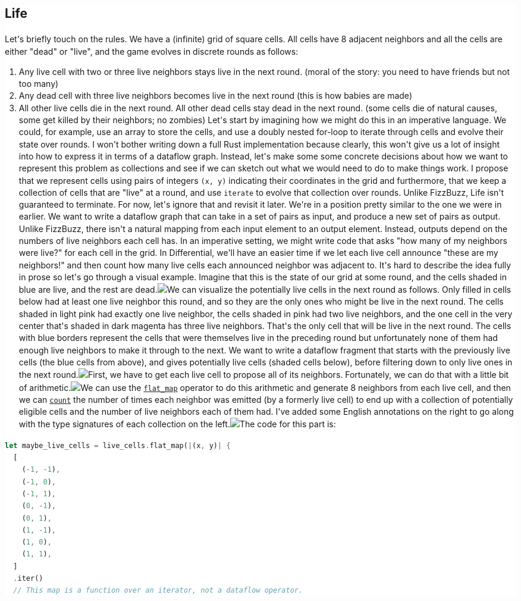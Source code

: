 ## Life

Let's briefly touch on the rules. We have a (infinite) grid of square cells. All cells have 8 adjacent neighbors and all the cells are either "dead" or "live", and the game evolves in discrete rounds as follows:
1. Any live cell with two or three live neighbors stays live in the next round. (moral of the story: you need to have friends but not too many)
2. Any dead cell with three live neighbors becomes live in the next round (this is how babies are made)
3. All other live cells die in the next round. All other dead cells stay dead in the next round. (some cells die of natural causes, some get killed by their neighbors; no zombies)
Let's start by imagining how we might do this in an imperative language. We could, for example, use an array to store the cells, and use a doubly nested for-loop to iterate through cells and evolve their state over rounds. I won't bother writing down a full Rust implementation because clearly, this won't give us a lot of insight into how to express it in terms of a dataflow graph. Instead, let's make some some concrete decisions about how we want to represent this problem as collections and see if we can sketch out what we would need to do to make things work. I propose that we represent cells using pairs of integers `(x, y)` indicating their coordinates in the grid and furthermore, that we keep a collection of cells that are "live" at a round, and use `iterate` to evolve that collection over rounds. Unlike FizzBuzz, Life isn't guaranteed to terminate. For now, let's ignore that and revisit it later. We're in a position pretty similar to the one we were in earlier. We want to write a dataflow graph that can take in a set of pairs as input, and produce a new set of pairs as output. Unlike FizzBuzz, there isn't a natural mapping from each input element to an output element. Instead, outputs depend on the numbers of live neighbors each cell has. In an imperative setting, we might write code that asks "how many of my neighbors were live?" for each cell in the grid. In Differential, we'll have an easier time if we let each live cell announce "these are my neighbors!" and then count how many live cells each announced neighbor was adjacent to. It's hard to describe the idea fully in prose so let's go through a visual example. Imagine that this is the state of our grid at some round, and the cells shaded in blue are live, and the rest are dead.![](https://materialize.com/wp-content/uploads/2021/01/life-1-300x298.png)We can visualize the potentially live cells in the next round as follows. Only filled in cells below had at least one live neighbor this round, and so they are the only ones who might be live in the next round. The cells shaded in light pink had exactly one live neighbor, the cells shaded in pink had two live neighbors, and the one cell in the very center that's shaded in dark magenta has three live neighbors. That's the only cell that will be live in the next round. The cells with blue borders represent the cells that were themselves live in the preceding round but unfortunately none of them had enough live neighbors to make it through to the next. We want to write a dataflow fragment that starts with the previously live cells (the blue cells from above), and gives potentially live cells (shaded cells below), before filtering down to only live ones in the next round.![](https://materialize.com/wp-content/uploads/2021/01/life-2-300x298.png)First, we have to get each live cell to propose all of its neighbors. Fortunately, we can do that with a little bit of arithmetic.![](https://materialize.com/wp-content/uploads/2021/01/life-3-294x300.png)We can use the [`flat_map`](https://docs.rs/differential-dataflow/0.11.0/differential_dataflow/collection/struct.Collection.html#method.flat_map) operator to do this arithmetic and generate 8 neighbors from each live cell, and then we can [`count`](https://docs.rs/differential-dataflow/0.11.0/differential_dataflow/collection/struct.Collection.html#method.count) the number of times each neighbor was emitted (by a formerly live cell) to end up with a collection of potentially eligible cells and the number of live neighbors each of them had. I've added some English annotations on the right to go along with the type signatures of each collection on the left.![](https://materialize.com/wp-content/uploads/2021/01/life-graph-1.png)The code for this part is:

```rust
let maybe_live_cells = live_cells.flat_map(|(x, y)| {
  [
    (-1, -1),
    (-1, 0),
    (-1, 1),
    (0, -1),
    (0, 1),
    (1, -1),
    (1, 0),
    (1, 1),
  ]
  .iter()
  // This map is a function over an iterator, not a dataflow operator.
```